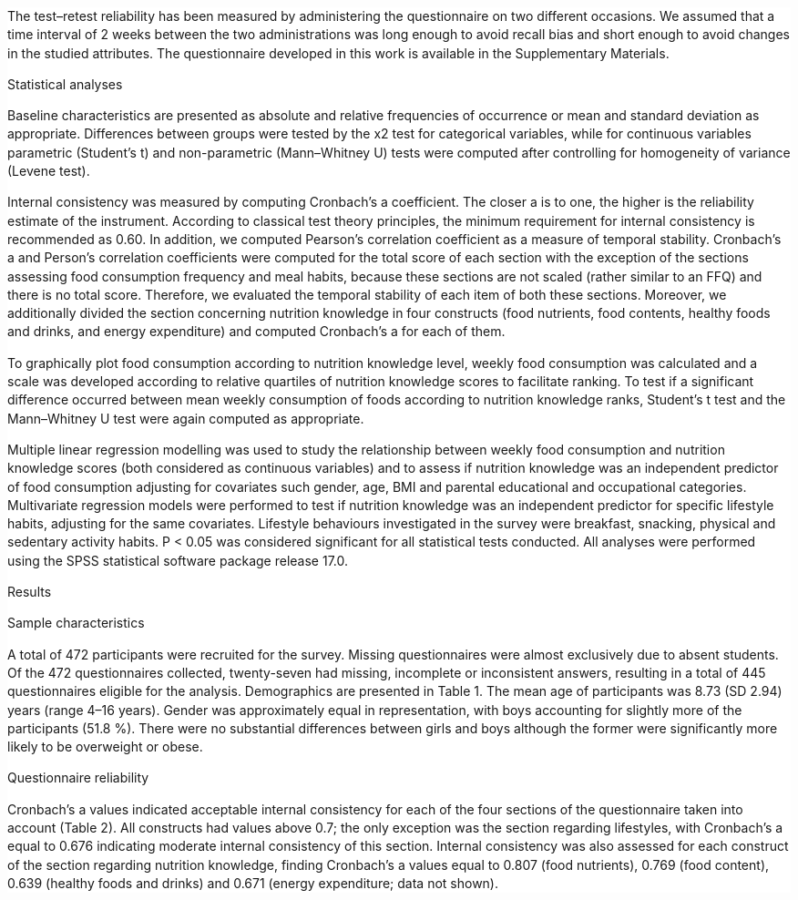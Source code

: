 The test–retest reliability has been measured by administering the questionnaire on two different occasions. We assumed that a time interval of 2 weeks between the two administrations was long enough to avoid recall bias and short enough to avoid changes in the studied attributes. The questionnaire developed in this work is available in the Supplementary Materials.

Statistical analyses

Baseline characteristics are presented as absolute and relative frequencies of occurrence or mean and standard deviation as appropriate. Differences between groups were tested by the x2 test for categorical variables, while for continuous variables parametric (Student’s t) and non-parametric (Mann–Whitney U) tests were computed after controlling for homogeneity of variance (Levene test).

Internal consistency was measured by computing Cronbach’s a coefficient. The closer a is to one, the higher is the reliability estimate of the instrument. According to classical test theory principles, the minimum requirement for internal consistency is recommended as 0.60. In addition, we computed Pearson’s correlation coefficient as a measure of temporal stability. Cronbach’s a and Person’s correlation coefficients were computed for the total score of each section with the exception of the sections assessing food consumption frequency and meal habits, because these sections are not scaled (rather similar to an FFQ) and there is no total score. Therefore, we evaluated the temporal stability of each item of both these sections. Moreover, we additionally divided the section concerning nutrition knowledge in four constructs (food nutrients, food contents, healthy foods and drinks, and energy expenditure) and computed Cronbach’s a for each of them.

To graphically plot food consumption according to nutrition knowledge level, weekly food consumption was calculated and a scale was developed according to relative quartiles of nutrition knowledge scores to facilitate ranking. To test if a significant difference occurred between mean weekly consumption of foods according to nutrition knowledge ranks, Student’s t test and the Mann–Whitney U test were again computed as appropriate.

Multiple linear regression modelling was used to study the relationship between weekly food consumption and nutrition knowledge scores (both considered as continuous variables) and to assess if nutrition knowledge was an independent predictor of food consumption adjusting for covariates such gender, age, BMI and parental educational and occupational categories. Multivariate regression models were performed to test if nutrition knowledge was an independent predictor for specific lifestyle habits, adjusting for the same covariates. Lifestyle behaviours investigated in the survey were breakfast, snacking, physical and sedentary activity habits. P < 0.05 was considered significant for all statistical tests conducted. All analyses were performed using the SPSS statistical software package release 17.0.

Results

Sample characteristics

A total of 472 participants were recruited for the survey. Missing questionnaires were almost exclusively due to absent students. Of the 472 questionnaires collected, twenty-seven had missing, incomplete or inconsistent answers, resulting in a total of 445 questionnaires eligible for the analysis. Demographics are presented in Table 1. The mean age of participants was 8.73 (SD 2.94) years (range 4–16 years). Gender was approximately equal in representation, with boys accounting for slightly more of the participants (51.8 %). There were no substantial differences between girls and boys although the former were significantly more likely to be overweight or obese.

Questionnaire reliability

Cronbach’s a values indicated acceptable internal consistency for each of the four sections of the questionnaire taken into account (Table 2). All constructs had values above 0.7; the only exception was the section regarding lifestyles, with Cronbach’s a equal to 0.676 indicating moderate internal consistency of this section. Internal consistency was also assessed for each construct of the section regarding nutrition knowledge, finding Cronbach’s a values equal to 0.807 (food nutrients), 0.769 (food content), 0.639 (healthy foods and drinks) and 0.671 (energy expenditure; data not shown).
